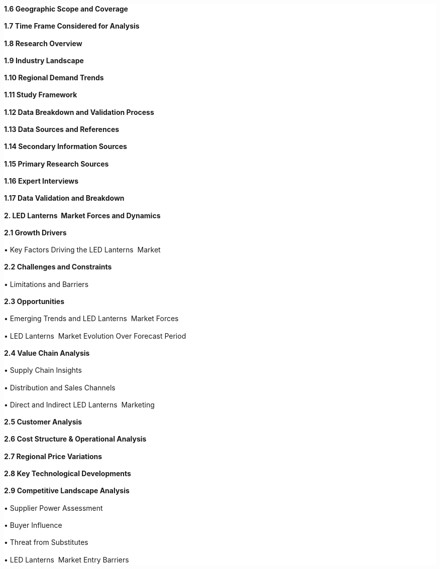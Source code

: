 <strong>1.6 Geographic Scope and Coverage</strong>

<strong>1.7 Time Frame Considered for Analysis</strong>

<strong>1.8 Research Overview</strong>

<strong>1.9 Industry Landscape</strong>

<strong>1.10 Regional Demand Trends</strong>

<strong>1.11 Study Framework</strong>

<strong>1.12 Data Breakdown and Validation Process</strong>

<strong>1.13 Data Sources and References</strong>

<strong>1.14 Secondary Information Sources</strong>

<strong>1.15 Primary Research Sources</strong>

<strong>1.16 Expert Interviews</strong>

<strong>1.17 Data Validation and Breakdown</strong>

<strong>2. LED Lanterns  Market Forces and Dynamics</strong>

<strong>2.1 Growth Drivers</strong>

• Key Factors Driving the LED Lanterns  Market

<strong>2.2 Challenges and Constraints</strong>

• Limitations and Barriers

<strong>2.3 Opportunities</strong>

• Emerging Trends and LED Lanterns  Market Forces

• LED Lanterns  Market Evolution Over Forecast Period

<strong>2.4 Value Chain Analysis</strong>

• Supply Chain Insights

• Distribution and Sales Channels

• Direct and Indirect LED Lanterns  Marketing

<strong>2.5 Customer Analysis</strong>

<strong>2.6 Cost Structure & Operational Analysis</strong>

<strong>2.7 Regional Price Variations</strong>

<strong>2.8 Key Technological Developments</strong>

<strong>2.9 Competitive Landscape Analysis</strong>

• Supplier Power Assessment

• Buyer Influence

• Threat from Substitutes

• LED Lanterns  Market Entry Barriers
